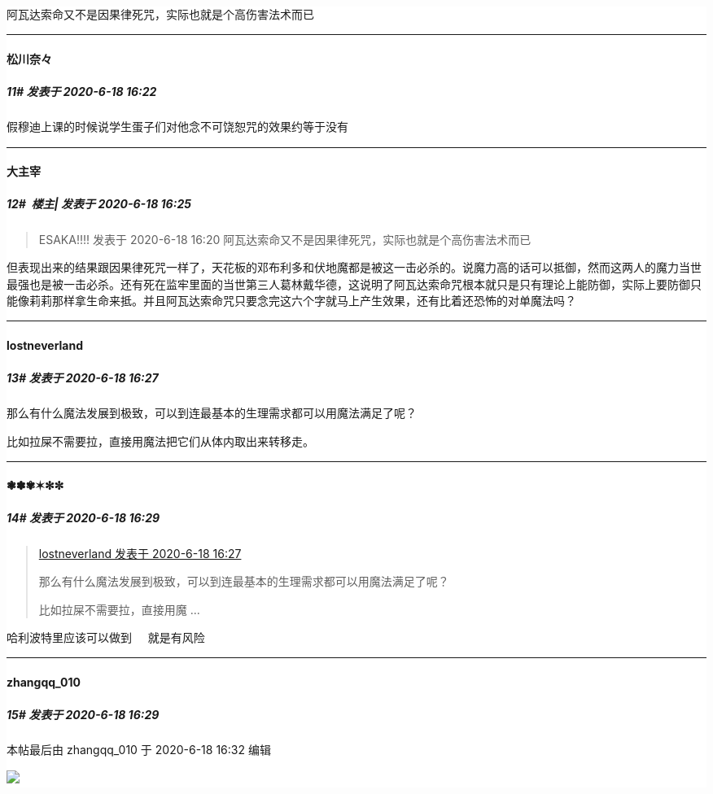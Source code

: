 阿瓦达索命又不是因果律死咒，实际也就是个高伤害法术而已


-----

####  松川奈々  
##### 11#       发表于 2020-6-18 16:22


假穆迪上课的时候说学生蛋子们对他念不可饶恕咒的效果约等于没有


-----

####  大主宰  
##### 12#         楼主| 发表于 2020-6-18 16:25


<blockquote>ESAKA!!!! 发表于 2020-6-18 16:20
阿瓦达索命又不是因果律死咒，实际也就是个高伤害法术而已</blockquote>

但表现出来的结果跟因果律死咒一样了，天花板的邓布利多和伏地魔都是被这一击必杀的。说魔力高的话可以抵御，然而这两人的魔力当世最强也是被一击必杀。还有死在监牢里面的当世第三人葛林戴华德，这说明了阿瓦达索命咒根本就只是只有理论上能防御，实际上要防御只能像莉莉那样拿生命来抵。并且阿瓦达索命咒只要念完这六个字就马上产生效果，还有比着还恐怖的对单魔法吗？


-----

####  lostneverland  
##### 13#       发表于 2020-6-18 16:27


那么有什么魔法发展到极致，可以到连最基本的生理需求都可以用魔法满足了呢？

比如拉屎不需要拉，直接用魔法把它们从体内取出来转移走。


-----

####  ❃✽✾✶✻✼  
##### 14#       发表于 2020-6-18 16:29


<blockquote><a href="httphttps://bbs.saraba1st.com/2b/forum.php?mod=redirect&amp;goto=findpost&amp;pid=47852199&amp;ptid=1942479" target="_blank">lostneverland 发表于 2020-6-18 16:27</a>

那么有什么魔法发展到极致，可以到连最基本的生理需求都可以用魔法满足了呢？

比如拉屎不需要拉，直接用魔 ...</blockquote>
哈利波特里应该可以做到     就是有风险    


-----

####  zhangqq_010  
##### 15#       发表于 2020-6-18 16:29


 本帖最后由 zhangqq_010 于 2020-6-18 16:32 编辑 

<img src="http://tva3.sinaimg.cn/large/4363b495ly1gfwiz458dnj20qz0fzq5o.jpg" referrerpolicy="no-referrer">
